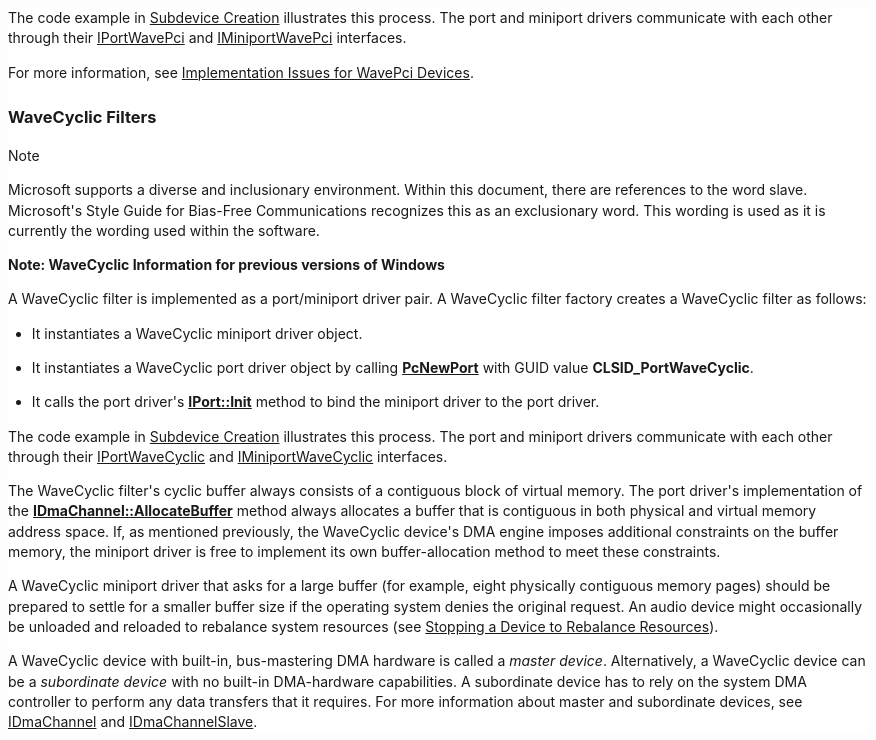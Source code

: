The code example in [Subdevice Creation](subdevice-creation.md) illustrates this process. The port and miniport drivers communicate with each other through their [IPortWavePci](https://docs.microsoft.com/windows-hardware/drivers/ddi/portcls/nn-portcls-iportwavepci) and [IMiniportWavePci](https://docs.microsoft.com/windows-hardware/drivers/ddi/portcls/nn-portcls-iminiportwavepci) interfaces.

For more information, see [Implementation Issues for WavePci Devices](implementation-issues-for-wavepci-devices.md).

### <span id="wavecyclic_filter"></span><span id="WAVECYCLIC_FILTER"></span>WaveCyclic Filters

> [!NOTE]
> Microsoft supports a diverse and inclusionary environment. Within this document, there are references to the word slave. Microsoft's Style Guide for Bias-Free Communications recognizes this as an exclusionary word. This wording is used as it is currently the wording used within the software.

**Note: WaveCyclic Information for previous versions of Windows**

A WaveCyclic filter is implemented as a port/miniport driver pair. A WaveCyclic filter factory creates a WaveCyclic filter as follows:

-   It instantiates a WaveCyclic miniport driver object.

-   It instantiates a WaveCyclic port driver object by calling [**PcNewPort**](https://docs.microsoft.com/windows-hardware/drivers/ddi/portcls/nf-portcls-pcnewport) with GUID value **CLSID\_PortWaveCyclic**.

-   It calls the port driver's [**IPort::Init**](https://docs.microsoft.com/windows-hardware/drivers/ddi/portcls/nf-portcls-iport-init) method to bind the miniport driver to the port driver.

The code example in [Subdevice Creation](subdevice-creation.md) illustrates this process. The port and miniport drivers communicate with each other through their [IPortWaveCyclic](https://docs.microsoft.com/windows-hardware/drivers/ddi/portcls/nn-portcls-iportwavecyclic) and [IMiniportWaveCyclic](https://docs.microsoft.com/windows-hardware/drivers/ddi/portcls/nn-portcls-iminiportwavecyclic) interfaces.

The WaveCyclic filter's cyclic buffer always consists of a contiguous block of virtual memory. The port driver's implementation of the [**IDmaChannel::AllocateBuffer**](https://docs.microsoft.com/windows-hardware/drivers/ddi/portcls/nf-portcls-idmachannel-allocatebuffer) method always allocates a buffer that is contiguous in both physical and virtual memory address space. If, as mentioned previously, the WaveCyclic device's DMA engine imposes additional constraints on the buffer memory, the miniport driver is free to implement its own buffer-allocation method to meet these constraints.

A WaveCyclic miniport driver that asks for a large buffer (for example, eight physically contiguous memory pages) should be prepared to settle for a smaller buffer size if the operating system denies the original request. An audio device might occasionally be unloaded and reloaded to rebalance system resources (see [Stopping a Device to Rebalance Resources](https://docs.microsoft.com/windows-hardware/drivers/kernel/stopping-a-device-to-rebalance-resources)).

A WaveCyclic device with built-in, bus-mastering DMA hardware is called a *master device*. Alternatively, a WaveCyclic device can be a *subordinate device* with no built-in DMA-hardware capabilities. A subordinate device has to rely on the system DMA controller to perform any data transfers that it requires. For more information about master and subordinate devices, see [IDmaChannel](https://docs.microsoft.com/windows-hardware/drivers/ddi/portcls/nn-portcls-idmachannel) and [IDmaChannelSlave](https://docs.microsoft.com/windows-hardware/drivers/ddi/portcls/nn-portcls-idmachannelslave).

